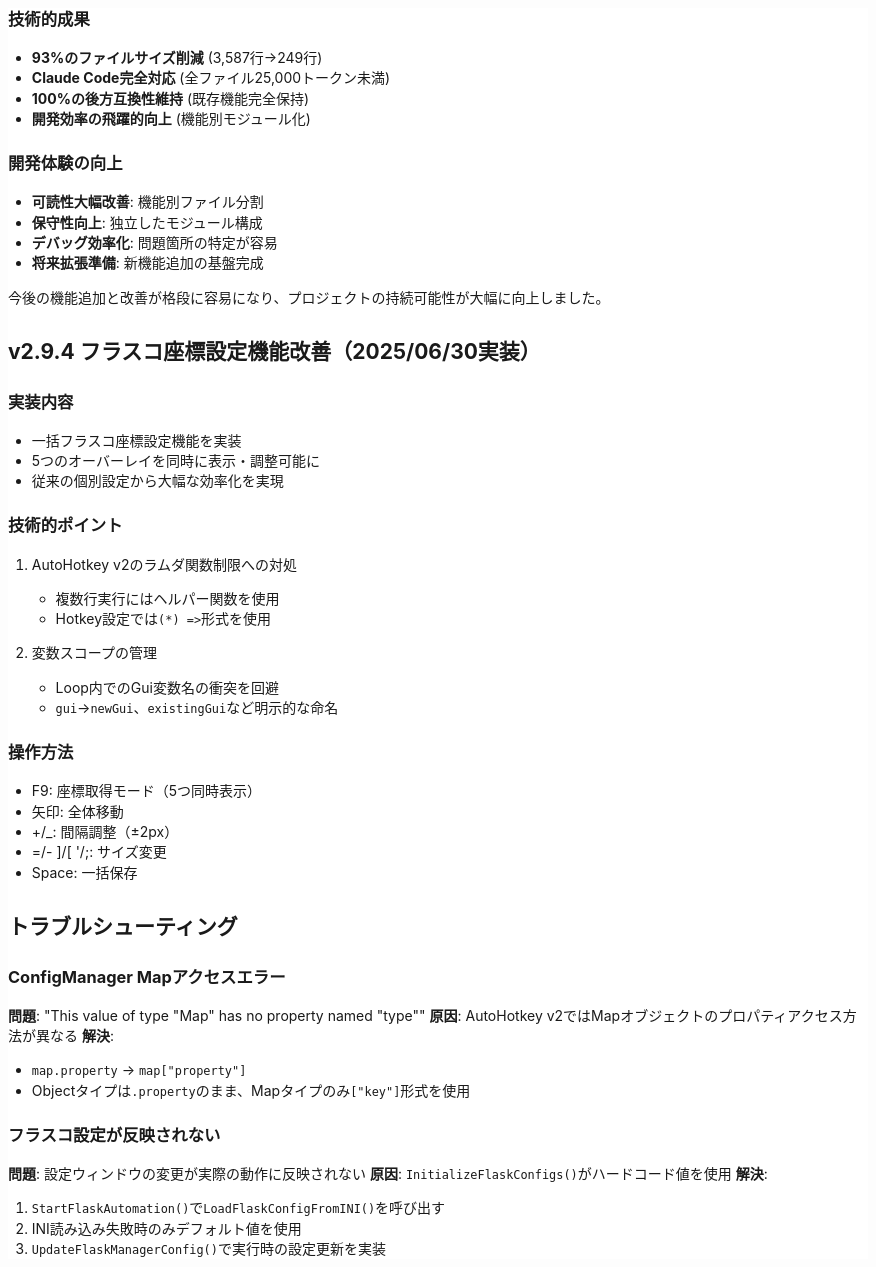 ### 技術的成果
- **93%のファイルサイズ削減** (3,587行→249行)
- **Claude Code完全対応** (全ファイル25,000トークン未満)  
- **100%の後方互換性維持** (既存機能完全保持)
- **開発効率の飛躍的向上** (機能別モジュール化)

### 開発体験の向上
- **可読性大幅改善**: 機能別ファイル分割
- **保守性向上**: 独立したモジュール構成
- **デバッグ効率化**: 問題箇所の特定が容易
- **将来拡張準備**: 新機能追加の基盤完成

今後の機能追加と改善が格段に容易になり、プロジェクトの持続可能性が大幅に向上しました。

## v2.9.4 フラスコ座標設定機能改善（2025/06/30実装）

### 実装内容
- 一括フラスコ座標設定機能を実装
- 5つのオーバーレイを同時に表示・調整可能に
- 従来の個別設定から大幅な効率化を実現

### 技術的ポイント
1. AutoHotkey v2のラムダ関数制限への対処
   - 複数行実行にはヘルパー関数を使用
   - Hotkey設定では`(*) =>`形式を使用

2. 変数スコープの管理
   - Loop内でのGui変数名の衝突を回避
   - `gui`→`newGui`、`existingGui`など明示的な命名

### 操作方法
- F9: 座標取得モード（5つ同時表示）
- 矢印: 全体移動
- +/_: 間隔調整（±2px）
- =/- ]/[ '/;: サイズ変更
- Space: 一括保存

## トラブルシューティング

### ConfigManager Mapアクセスエラー
**問題**: "This value of type "Map" has no property named "type""
**原因**: AutoHotkey v2ではMapオブジェクトのプロパティアクセス方法が異なる
**解決**: 
- `map.property` → `map["property"]`
- Objectタイプは`.property`のまま、Mapタイプのみ`["key"]`形式を使用

### フラスコ設定が反映されない
**問題**: 設定ウィンドウの変更が実際の動作に反映されない
**原因**: `InitializeFlaskConfigs()`がハードコード値を使用
**解決**:
1. `StartFlaskAutomation()`で`LoadFlaskConfigFromINI()`を呼び出す
2. INI読み込み失敗時のみデフォルト値を使用
3. `UpdateFlaskManagerConfig()`で実行時の設定更新を実装
